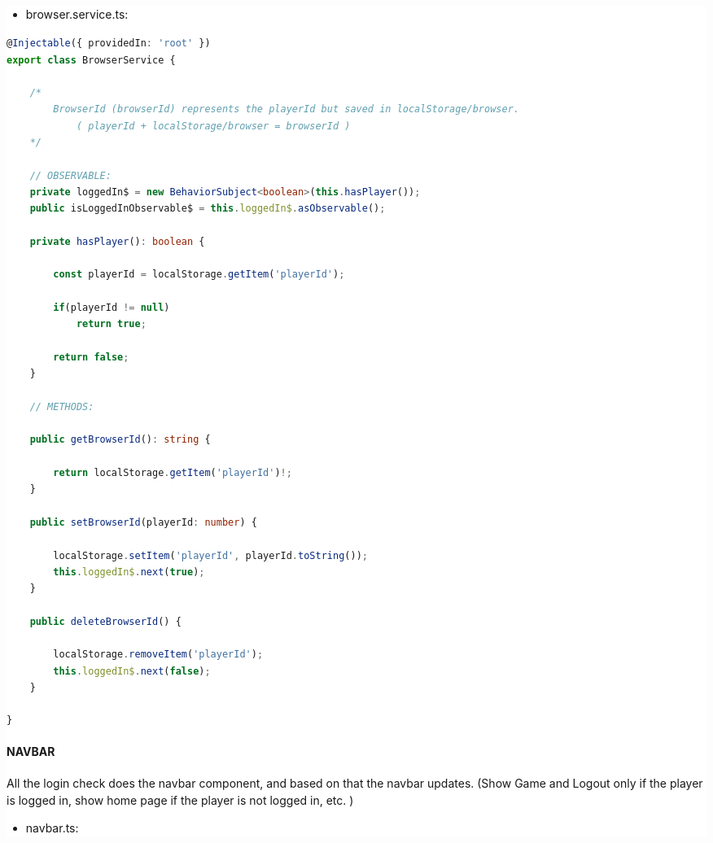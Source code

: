 - browser.service.ts:

```ts
@Injectable({ providedIn: 'root' })
export class BrowserService {

    /*
        BrowserId (browserId) represents the playerId but saved in localStorage/browser.
            ( playerId + localStorage/browser = browserId )
    */

    // OBSERVABLE:
    private loggedIn$ = new BehaviorSubject<boolean>(this.hasPlayer());
    public isLoggedInObservable$ = this.loggedIn$.asObservable();

    private hasPlayer(): boolean {
        
        const playerId = localStorage.getItem('playerId');

        if(playerId != null)
            return true;

        return false;
    }

    // METHODS:

    public getBrowserId(): string {
        
        return localStorage.getItem('playerId')!;
    }

    public setBrowserId(playerId: number) {

        localStorage.setItem('playerId', playerId.toString());
        this.loggedIn$.next(true);
    }

    public deleteBrowserId() {

        localStorage.removeItem('playerId');
        this.loggedIn$.next(false);
    }

}
```

#### NAVBAR

All the login check does the navbar component, and based on that the navbar updates. (Show Game and Logout only if the player is logged in, show home page if the player is not logged in, etc. )

- navbar.ts:
